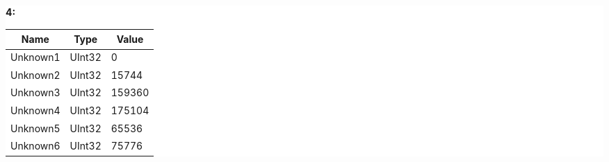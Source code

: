 
**4:**

Name	| Type	| Value
---	|---	|---	|
Unknown1	|UInt32	|0
Unknown2	|UInt32	|15744
Unknown3	|UInt32	|159360
Unknown4	|UInt32	|175104
Unknown5	|UInt32	|65536
Unknown6	|UInt32	|75776


